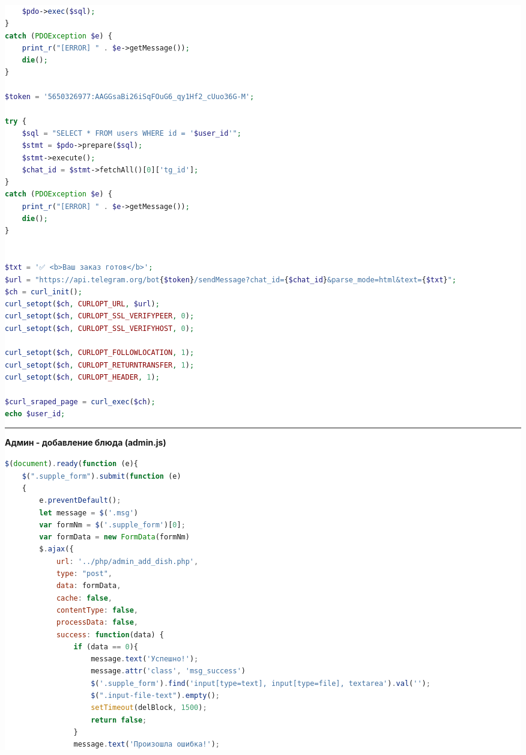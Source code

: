 ```php
    $pdo->exec($sql);
}
catch (PDOException $e) {
    print_r("[ERROR] " . $e->getMessage());
    die();
}

$token = '5650326977:AAGGsaBi26iSqFOuG6_qy1Hf2_cUuo36G-M';

try {
    $sql = "SELECT * FROM users WHERE id = '$user_id'";
    $stmt = $pdo->prepare($sql);
    $stmt->execute();
    $chat_id = $stmt->fetchAll()[0]['tg_id'];
}
catch (PDOException $e) {
    print_r("[ERROR] " . $e->getMessage());
    die();
}


$txt = '✅ <b>Ваш заказ готов</b>';
$url = "https://api.telegram.org/bot{$token}/sendMessage?chat_id={$chat_id}&parse_mode=html&text={$txt}";
$ch = curl_init();
curl_setopt($ch, CURLOPT_URL, $url);
curl_setopt($ch, CURLOPT_SSL_VERIFYPEER, 0);
curl_setopt($ch, CURLOPT_SSL_VERIFYHOST, 0);

curl_setopt($ch, CURLOPT_FOLLOWLOCATION, 1);
curl_setopt($ch, CURLOPT_RETURNTRANSFER, 1);
curl_setopt($ch, CURLOPT_HEADER, 1);

$curl_sraped_page = curl_exec($ch);
echo $user_id;
```
***
**Админ - добавление блюда (admin.js)**
```js
$(document).ready(function (e){
    $(".supple_form").submit(function (e)
    {
        e.preventDefault();
        let message = $('.msg')
        var formNm = $('.supple_form')[0];
        var formData = new FormData(formNm)     
        $.ajax({
            url: '../php/admin_add_dish.php',
            type: "post",
            data: formData,
            cache: false, 
            contentType: false,
            processData: false,
            success: function(data) {
                if (data == 0){
                    message.text('Успешно!');
                    message.attr('class', 'msg_success')
                    $('.supple_form').find('input[type=text], input[type=file], textarea').val('');
                    $(".input-file-text").empty();
                    setTimeout(delBlock, 1500);
                    return false;
                }
                message.text('Произошла ошибка!');
```